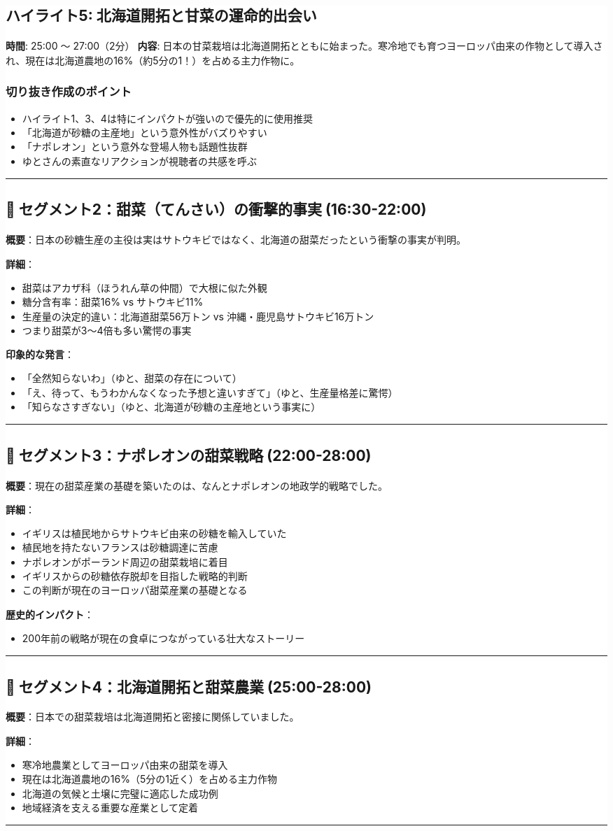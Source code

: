 ## ハイライト5: 北海道開拓と甘菜の運命的出会い
**時間**: 25:00 ～ 27:00（2分）
**内容**: 日本の甘菜栽培は北海道開拓とともに始まった。寒冷地でも育つヨーロッパ由来の作物として導入され、現在は北海道農地の16%（約5分の1！）を占める主力作物に。

### 切り抜き作成のポイント
- ハイライト1、3、4は特にインパクトが強いので優先的に使用推奨
- 「北海道が砂糖の主産地」という意外性がバズりやすい
- 「ナポレオン」という意外な登場人物も話題性抜群
- ゆとさんの素直なリアクションが視聴者の共感を呼ぶ

---

## 🌟 セグメント2：甜菜（てんさい）の衝撃的事実 (16:30-22:00)

**概要**：日本の砂糖生産の主役は実はサトウキビではなく、北海道の甜菜だったという衝撃の事実が判明。

**詳細**：
- 甜菜はアカザ科（ほうれん草の仲間）で大根に似た外観
- 糖分含有率：甜菜16% vs サトウキビ11%
- 生産量の決定的違い：北海道甜菜56万トン vs 沖縄・鹿児島サトウキビ16万トン
- つまり甜菜が3〜4倍も多い驚愕の事実

**印象的な発言**：
- 「全然知らないわ」（ゆと、甜菜の存在について）
- 「え、待って、もうわかんなくなった予想と違いすぎて」（ゆと、生産量格差に驚愕）
- 「知らなさすぎない」（ゆと、北海道が砂糖の主産地という事実に）

---

## 🌟 セグメント3：ナポレオンの甜菜戦略 (22:00-28:00)

**概要**：現在の甜菜産業の基礎を築いたのは、なんとナポレオンの地政学的戦略でした。

**詳細**：
- イギリスは植民地からサトウキビ由来の砂糖を輸入していた
- 植民地を持たないフランスは砂糖調達に苦慮
- ナポレオンがポーランド周辺の甜菜栽培に着目
- イギリスからの砂糖依存脱却を目指した戦略的判断
- この判断が現在のヨーロッパ甜菜産業の基礎となる

**歴史的インパクト**：
- 200年前の戦略が現在の食卓につながっている壮大なストーリー

---

## 🌟 セグメント4：北海道開拓と甜菜農業 (25:00-28:00)

**概要**：日本での甜菜栽培は北海道開拓と密接に関係していました。

**詳細**：
- 寒冷地農業としてヨーロッパ由来の甜菜を導入
- 現在は北海道農地の16%（5分の1近く）を占める主力作物
- 北海道の気候と土壌に完璧に適応した成功例
- 地域経済を支える重要な産業として定着

---